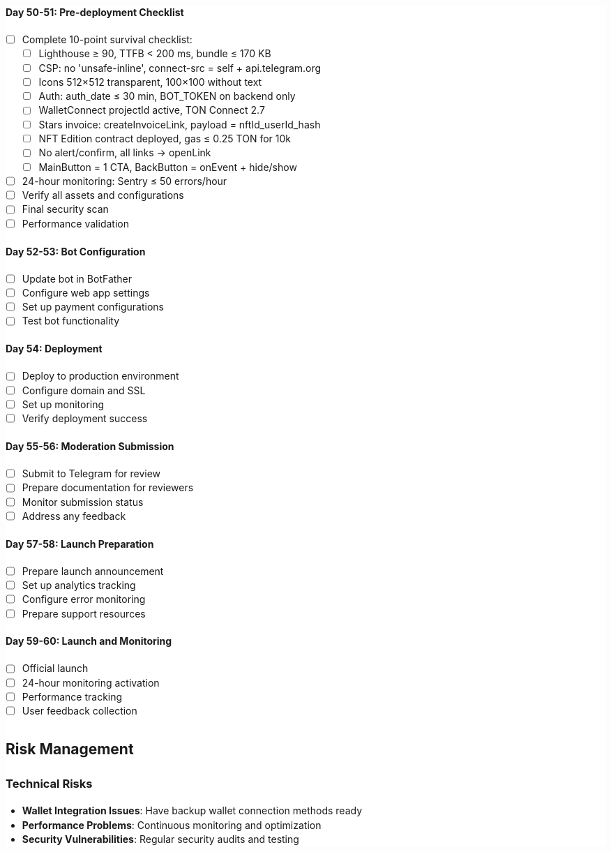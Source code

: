 #### Day 50-51: Pre-deployment Checklist
- [ ] Complete 10-point survival checklist:
  - [ ] Lighthouse ≥ 90, TTFB < 200 ms, bundle ≤ 170 KB
  - [ ] CSP: no 'unsafe-inline', connect-src = self + api.telegram.org
  - [ ] Icons 512×512 transparent, 100×100 without text
  - [ ] Auth: auth_date ≤ 30 min, BOT_TOKEN on backend only
  - [ ] WalletConnect projectId active, TON Connect 2.7
  - [ ] Stars invoice: createInvoiceLink, payload = nftId_userId_hash
  - [ ] NFT Edition contract deployed, gas ≤ 0.25 TON for 10k
  - [ ] No alert/confirm, all links → openLink
  - [ ] MainButton = 1 CTA, BackButton = onEvent + hide/show
 - [ ] 24-hour monitoring: Sentry ≤ 50 errors/hour
- [ ] Verify all assets and configurations
- [ ] Final security scan
- [ ] Performance validation

#### Day 52-53: Bot Configuration
- [ ] Update bot in BotFather
- [ ] Configure web app settings
- [ ] Set up payment configurations
- [ ] Test bot functionality

#### Day 54: Deployment
- [ ] Deploy to production environment
- [ ] Configure domain and SSL
- [ ] Set up monitoring
- [ ] Verify deployment success

#### Day 55-56: Moderation Submission
- [ ] Submit to Telegram for review
- [ ] Prepare documentation for reviewers
- [ ] Monitor submission status
- [ ] Address any feedback

#### Day 57-58: Launch Preparation
- [ ] Prepare launch announcement
- [ ] Set up analytics tracking
- [ ] Configure error monitoring
- [ ] Prepare support resources

#### Day 59-60: Launch and Monitoring
- [ ] Official launch
- [ ] 24-hour monitoring activation
- [ ] Performance tracking
- [ ] User feedback collection

## Risk Management

### Technical Risks
- **Wallet Integration Issues**: Have backup wallet connection methods ready
- **Performance Problems**: Continuous monitoring and optimization
- **Security Vulnerabilities**: Regular security audits and testing
